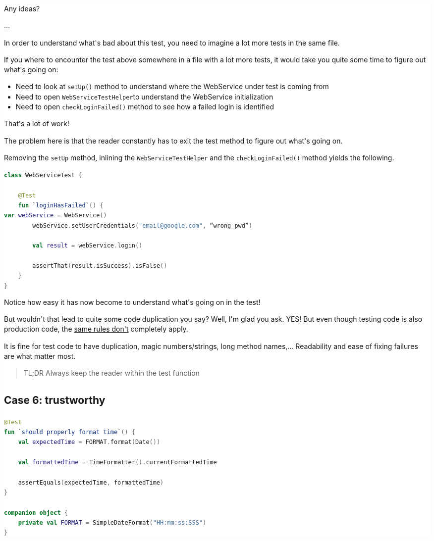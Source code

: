 Any ideas?

...

In order to understand what's bad about this test, you need to imagine a lot more tests in the same file.

If you where to encounter the test above somewhere in a file with a lot more tests, it would take you quite some time to figure out what's going on:

- Need to look at `setUp()` method to understand where the WebService under test is coming from
- Need to open `WebServiceTestHelper`to understand the WebService initialization
- Need to open `checkLoginFailed()` method to see how a failed login is identified

That's a lot of work!

The problem here is that the reader constantly has to exit the test method to figure out what's going on.

Removing the `setUp` method, inlining the `WebServiceTestHelper` and the `checkLoginFailed()` method yields the following.

```kotlin
class WebServiceTest {

    @Test
    fun `loginHasFailed`() {
var webService = WebService()
        webService.setUserCredentials("email@google.com", “wrong_pwd”)

        val result = webService.login()

        assertThat(result.isSuccess).isFalse()
    }
}
```

Notice how easy it has now become to understand what's going on in the test!

But wouldn't that lead to quite some code duplication you say? Well, I'm glad you ask. YES! But even though testing code is also production code, the [same rules don't](https://mtlynch.io/good-developers-bad-tests/) completely apply.

It is fine for test code to have duplication, magic numbers/strings, long method names,...  Readability and ease of fixing failures are what matter most.

> TL;DR Always keep the reader within the test function


## Case 6: trustworthy
```kotlin
@Test
fun `should properly format time`() {
    val expectedTime = FORMAT.format(Date())

    val formattedTime = TimeFormatter().currentFormattedTime

    assertEquals(expectedTime, formattedTime)
}

companion object {
    private val FORMAT = SimpleDateFormat("HH:mm:ss:SSS")
}
```
